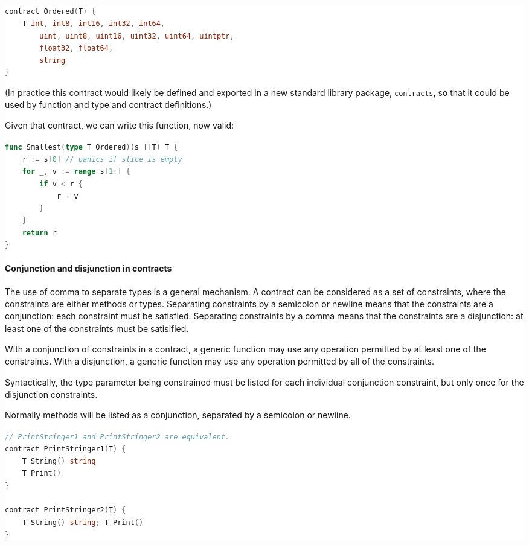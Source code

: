```Go
contract Ordered(T) {
	T int, int8, int16, int32, int64,
		uint, uint8, uint16, uint32, uint64, uintptr,
		float32, float64,
		string
}
```

(In practice this contract would likely be defined and exported in a
new standard library package, `contracts`, so that it could be used by
function and type and contract definitions.)

Given that contract, we can write this function, now valid:

```Go
func Smallest(type T Ordered)(s []T) T {
	r := s[0] // panics if slice is empty
	for _, v := range s[1:] {
		if v < r {
			r = v
		}
	}
	return r
}
```

#### Conjunction and disjunction in contracts

The use of comma to separate types is a general mechanism.
A contract can be considered as a set of constraints, where the
constraints are either methods or types.
Separating constraints by a semicolon or newline means that the
constraints are a conjunction: each constraint must be satisfied.
Separating constraints by a comma means that the constraints are a
disjunction: at least one of the constraints must be satisified.

With a conjunction of constraints in a contract, a generic function
may use any operation permitted by at least one of the constraints.
With a disjunction, a generic function may use any operation permitted
by all of the constraints.

Syntactically, the type parameter being constrained must be listed for
each individual conjunction constraint, but only once for the
disjunction constraints.

Normally methods will be listed as a conjunction, separated by a
semicolon or newline.

```Go
// PrintStringer1 and PrintStringer2 are equivalent.
contract PrintStringer1(T) {
	T String() string
	T Print()
}

contract PrintStringer2(T) {
	T String() string; T Print()
}
```
